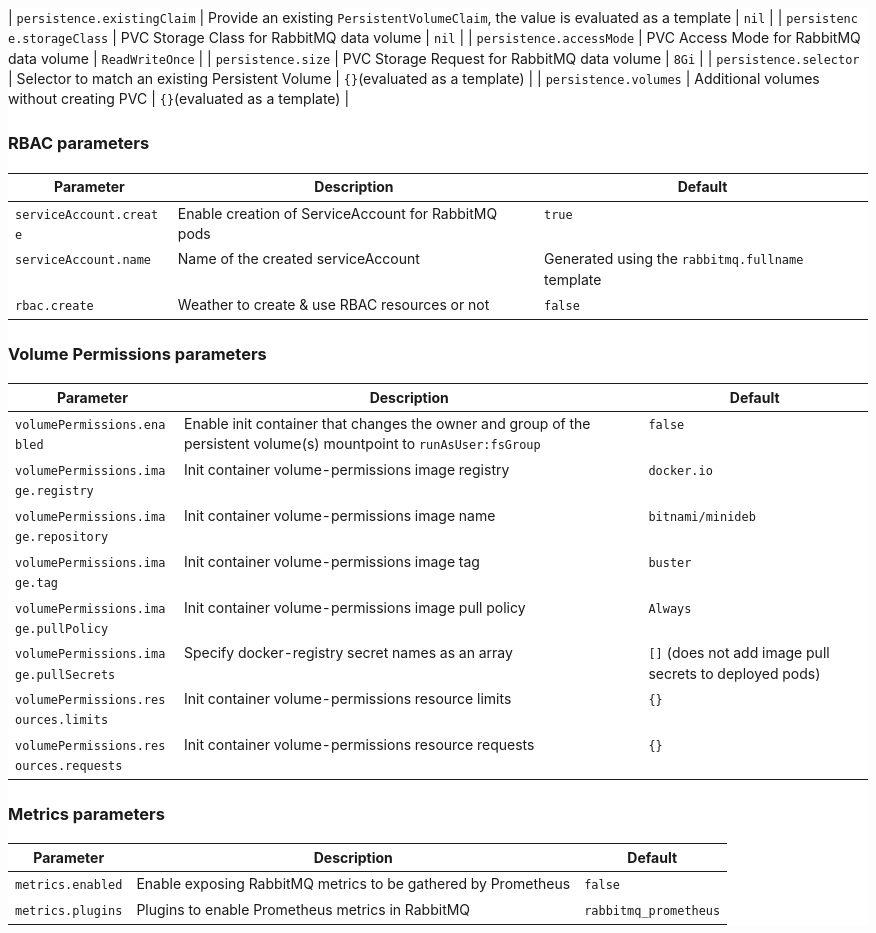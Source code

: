 | `persistence.existingClaim`               | Provide an existing `PersistentVolumeClaim`, the value is evaluated as a template                                    | `nil`                                                        |
| `persistence.storageClass`                | PVC Storage Class for RabbitMQ data volume                                                                           | `nil`                                                        |
| `persistence.accessMode`                  | PVC Access Mode for RabbitMQ data volume                                                                             | `ReadWriteOnce`                                              |
| `persistence.size`                        | PVC Storage Request for RabbitMQ data volume                                                                         | `8Gi`                                                        |
| `persistence.selector`                    | Selector to match an existing Persistent Volume                                                                      | `{}`(evaluated as a template)                                |
| `persistence.volumes`                     | Additional volumes without creating PVC                                                                             | `{}`(evaluated as a template)                                |

### RBAC parameters

| Parameter                                 | Description                                                                                                          | Default                                                      |
|-------------------------------------------|----------------------------------------------------------------------------------------------------------------------|--------------------------------------------------------------|
| `serviceAccount.create`                   | Enable creation of ServiceAccount for RabbitMQ pods                                                                  | `true`                                                       |
| `serviceAccount.name`                     | Name of the created serviceAccount                                                                                   | Generated using the `rabbitmq.fullname` template             |
| `rbac.create`                             | Weather to create & use RBAC resources or not                                                                        | `false`                                                      |

### Volume Permissions parameters

| Parameter                                 | Description                                                                                                          | Default                                                      |
|-------------------------------------------|----------------------------------------------------------------------------------------------------------------------|--------------------------------------------------------------|
| `volumePermissions.enabled`               | Enable init container that changes the owner and group of the persistent volume(s) mountpoint to `runAsUser:fsGroup` | `false`                                                      |
| `volumePermissions.image.registry`        | Init container volume-permissions image registry                                                                     | `docker.io`                                                  |
| `volumePermissions.image.repository`      | Init container volume-permissions image name                                                                         | `bitnami/minideb`                                            |
| `volumePermissions.image.tag`             | Init container volume-permissions image tag                                                                          | `buster`                                                     |
| `volumePermissions.image.pullPolicy`      | Init container volume-permissions image pull policy                                                                  | `Always`                                                     |
| `volumePermissions.image.pullSecrets`     | Specify docker-registry secret names as an array                                                                     | `[]` (does not add image pull secrets to deployed pods)      |
| `volumePermissions.resources.limits`      | Init container volume-permissions resource  limits                                                                   | `{}`                                                         |
| `volumePermissions.resources.requests`    | Init container volume-permissions resource  requests                                                                 | `{}`                                                         |

### Metrics parameters

| Parameter                                 | Description                                                                                                          | Default                                                      |
|-------------------------------------------|----------------------------------------------------------------------------------------------------------------------|--------------------------------------------------------------|
| `metrics.enabled`                         | Enable exposing RabbitMQ metrics to be gathered by Prometheus                                                        | `false`                                                      |
| `metrics.plugins`                         | Plugins to enable Prometheus metrics in RabbitMQ                                                                     | `rabbitmq_prometheus`                                        |